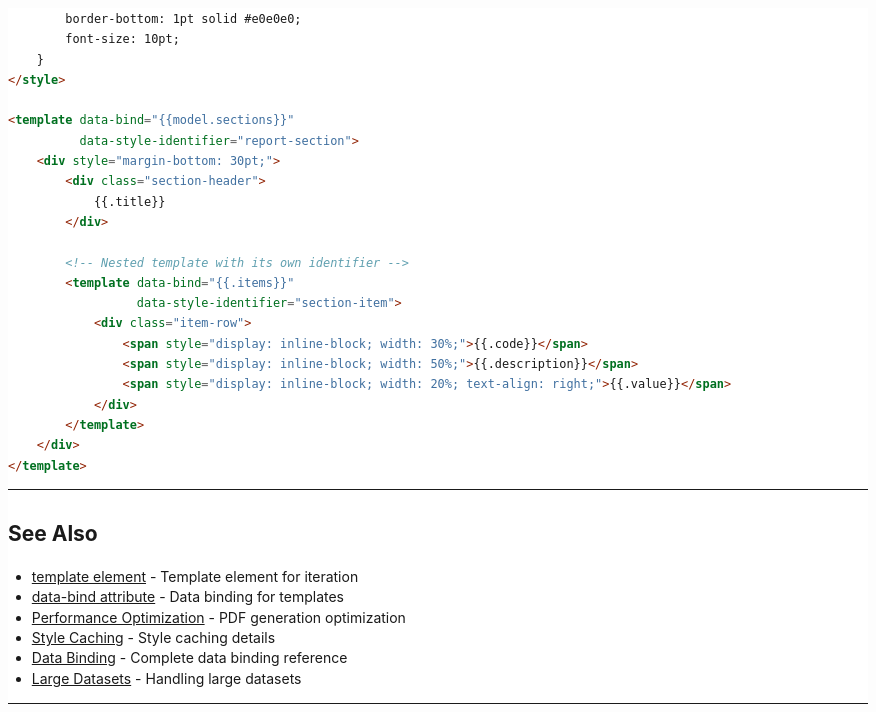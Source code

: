 ```html
        border-bottom: 1pt solid #e0e0e0;
        font-size: 10pt;
    }
</style>

<template data-bind="{{model.sections}}"
          data-style-identifier="report-section">
    <div style="margin-bottom: 30pt;">
        <div class="section-header">
            {{.title}}
        </div>

        <!-- Nested template with its own identifier -->
        <template data-bind="{{.items}}"
                  data-style-identifier="section-item">
            <div class="item-row">
                <span style="display: inline-block; width: 30%;">{{.code}}</span>
                <span style="display: inline-block; width: 50%;">{{.description}}</span>
                <span style="display: inline-block; width: 20%; text-align: right;">{{.value}}</span>
            </div>
        </template>
    </div>
</template>
```

---

## See Also

- [template element](/reference/htmltags/template.html) - Template element for iteration
- [data-bind attribute](/reference/htmlattributes/data-bind.html) - Data binding for templates
- [Performance Optimization](/reference/performance/) - PDF generation optimization
- [Style Caching](/reference/performance/style-caching.html) - Style caching details
- [Data Binding](/reference/binding/) - Complete data binding reference
- [Large Datasets](/reference/performance/large-datasets.html) - Handling large datasets

---
